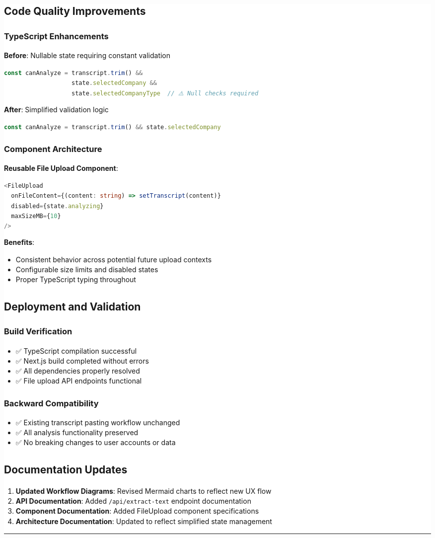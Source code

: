 ## Code Quality Improvements

### TypeScript Enhancements

**Before**: Nullable state requiring constant validation
```typescript
const canAnalyze = transcript.trim() && 
                   state.selectedCompany && 
                   state.selectedCompanyType  // ⚠️ Null checks required
```

**After**: Simplified validation logic
```typescript  
const canAnalyze = transcript.trim() && state.selectedCompany
```

### Component Architecture

**Reusable File Upload Component**:
```typescript
<FileUpload 
  onFileContent={(content: string) => setTranscript(content)}
  disabled={state.analyzing}
  maxSizeMB={10}
/>
```

**Benefits**:
- Consistent behavior across potential future upload contexts
- Configurable size limits and disabled states
- Proper TypeScript typing throughout

## Deployment and Validation

### Build Verification
- ✅ TypeScript compilation successful
- ✅ Next.js build completed without errors
- ✅ All dependencies properly resolved
- ✅ File upload API endpoints functional

### Backward Compatibility
- ✅ Existing transcript pasting workflow unchanged
- ✅ All analysis functionality preserved  
- ✅ No breaking changes to user accounts or data

## Documentation Updates

1. **Updated Workflow Diagrams**: Revised Mermaid charts to reflect new UX flow
2. **API Documentation**: Added `/api/extract-text` endpoint documentation
3. **Component Documentation**: Added FileUpload component specifications
4. **Architecture Documentation**: Updated to reflect simplified state management

---